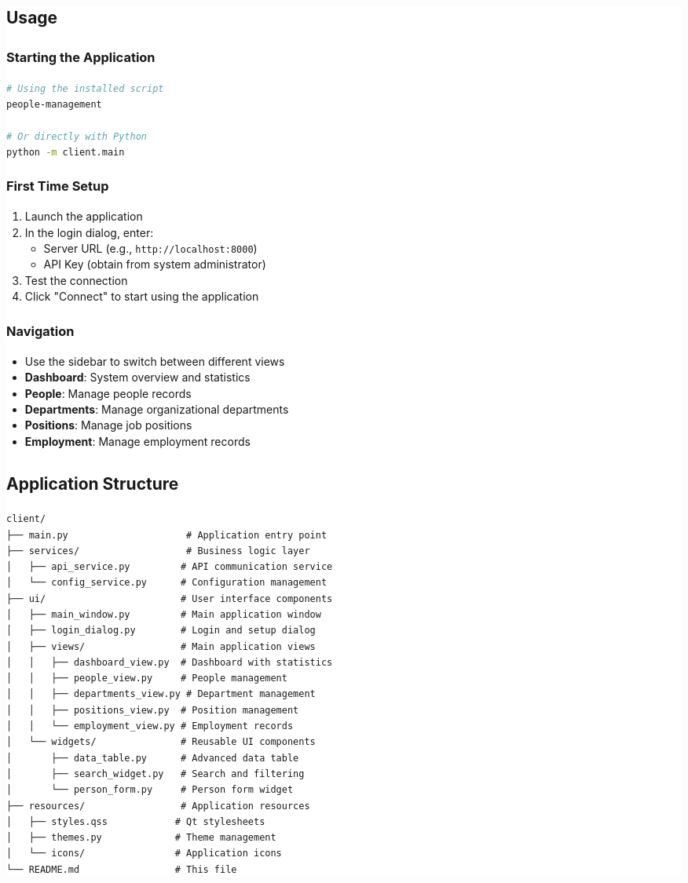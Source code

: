 ## Usage

### Starting the Application
```bash
# Using the installed script
people-management

# Or directly with Python
python -m client.main
```

### First Time Setup
1. Launch the application
2. In the login dialog, enter:
   - Server URL (e.g., `http://localhost:8000`)
   - API Key (obtain from system administrator)
3. Test the connection
4. Click "Connect" to start using the application

### Navigation
- Use the sidebar to switch between different views
- **Dashboard**: System overview and statistics
- **People**: Manage people records
- **Departments**: Manage organizational departments
- **Positions**: Manage job positions
- **Employment**: Manage employment records

## Application Structure

```
client/
├── main.py                     # Application entry point
├── services/                   # Business logic layer
│   ├── api_service.py         # API communication service
│   └── config_service.py      # Configuration management
├── ui/                        # User interface components
│   ├── main_window.py         # Main application window
│   ├── login_dialog.py        # Login and setup dialog
│   ├── views/                 # Main application views
│   │   ├── dashboard_view.py  # Dashboard with statistics
│   │   ├── people_view.py     # People management
│   │   ├── departments_view.py # Department management
│   │   ├── positions_view.py  # Position management
│   │   └── employment_view.py # Employment records
│   └── widgets/               # Reusable UI components
│       ├── data_table.py      # Advanced data table
│       ├── search_widget.py   # Search and filtering
│       └── person_form.py     # Person form widget
├── resources/                 # Application resources
│   ├── styles.qss            # Qt stylesheets
│   ├── themes.py             # Theme management
│   └── icons/                # Application icons
└── README.md                 # This file
```
